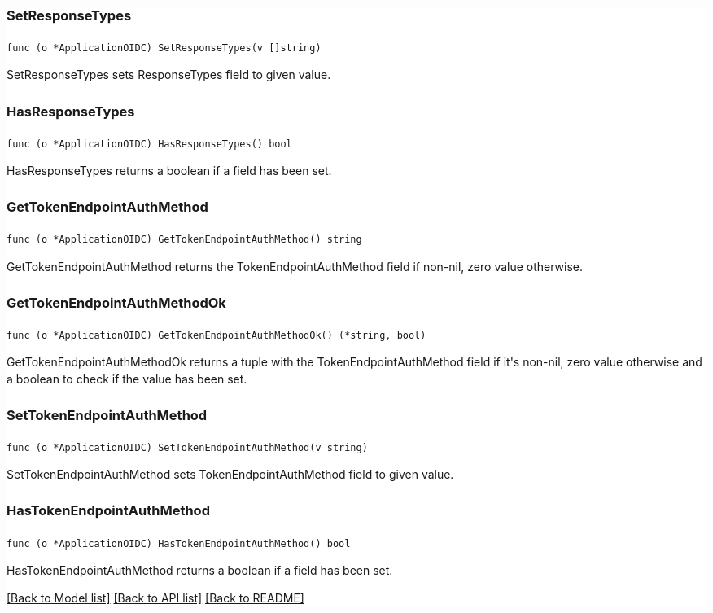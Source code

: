 ### SetResponseTypes

`func (o *ApplicationOIDC) SetResponseTypes(v []string)`

SetResponseTypes sets ResponseTypes field to given value.

### HasResponseTypes

`func (o *ApplicationOIDC) HasResponseTypes() bool`

HasResponseTypes returns a boolean if a field has been set.

### GetTokenEndpointAuthMethod

`func (o *ApplicationOIDC) GetTokenEndpointAuthMethod() string`

GetTokenEndpointAuthMethod returns the TokenEndpointAuthMethod field if non-nil, zero value otherwise.

### GetTokenEndpointAuthMethodOk

`func (o *ApplicationOIDC) GetTokenEndpointAuthMethodOk() (*string, bool)`

GetTokenEndpointAuthMethodOk returns a tuple with the TokenEndpointAuthMethod field if it's non-nil, zero value otherwise
and a boolean to check if the value has been set.

### SetTokenEndpointAuthMethod

`func (o *ApplicationOIDC) SetTokenEndpointAuthMethod(v string)`

SetTokenEndpointAuthMethod sets TokenEndpointAuthMethod field to given value.

### HasTokenEndpointAuthMethod

`func (o *ApplicationOIDC) HasTokenEndpointAuthMethod() bool`

HasTokenEndpointAuthMethod returns a boolean if a field has been set.


[[Back to Model list]](../README.md#documentation-for-models) [[Back to API list]](../README.md#documentation-for-api-endpoints) [[Back to README]](../README.md)


